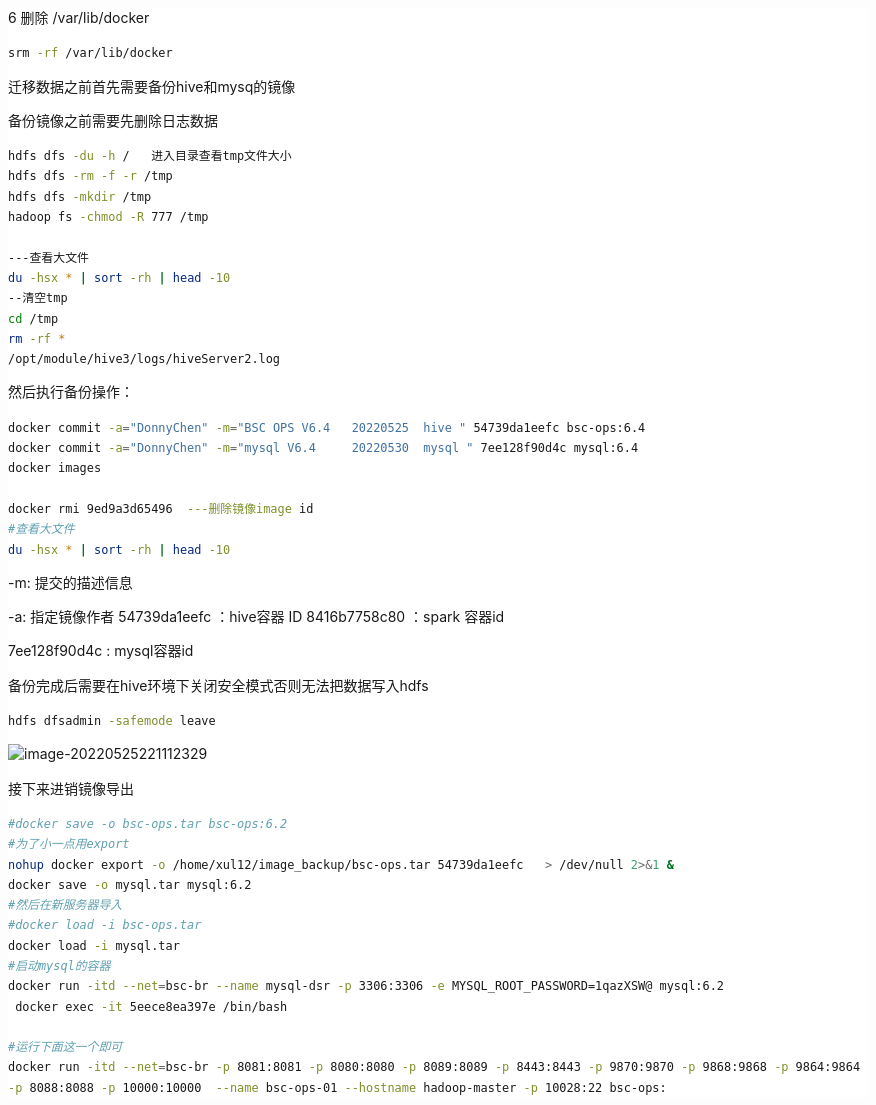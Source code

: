 6 删除 /var/lib/docker

```sh
srm -rf /var/lib/docker
```

迁移数据之前首先需要备份hive和mysq的镜像

备份镜像之前需要先删除日志数据

```sh
hdfs dfs -du -h /   进入目录查看tmp文件大小
hdfs dfs -rm -f -r /tmp
hdfs dfs -mkdir /tmp
hadoop fs -chmod -R 777 /tmp

---查看大文件
du -hsx * | sort -rh | head -10
--清空tmp
cd /tmp
rm -rf *
/opt/module/hive3/logs/hiveServer2.log
```

然后执行备份操作：

```sh
docker commit -a="DonnyChen" -m="BSC OPS V6.4 	20220525  hive " 54739da1eefc bsc-ops:6.4
docker commit -a="DonnyChen" -m="mysql V6.4 	20220530  mysql " 7ee128f90d4c mysql:6.4
docker images

docker rmi 9ed9a3d65496  ---删除镜像image id 
#查看大文件
du -hsx * | sort -rh | head -10
```

-m: 提交的描述信息

-a: 指定镜像作者
54739da1eefc ：hive容器 ID
8416b7758c80  ：spark 容器id

7ee128f90d4c  : mysql容器id

备份完成后需要在hive环境下关闭安全模式否则无法把数据写入hdfs

```sh
hdfs dfsadmin -safemode leave
```

![image-20220525221112329](%E5%AE%9E%E4%BE%8B%E5%85%A8%E9%83%A8%E6%8C%82%E6%8E%89%E9%87%8D%E5%90%AF%E6%AD%A5%E9%AA%A4.assets/image-20220525221112329.png)

接下来进销镜像导出

```sh
#docker save -o bsc-ops.tar bsc-ops:6.2 
#为了小一点用export
nohup docker export -o /home/xul12/image_backup/bsc-ops.tar 54739da1eefc   > /dev/null 2>&1 &
docker save -o mysql.tar mysql:6.2	
#然后在新服务器导入
#docker load -i bsc-ops.tar
docker load -i mysql.tar
#启动mysql的容器
docker run -itd --net=bsc-br --name mysql-dsr -p 3306:3306 -e MYSQL_ROOT_PASSWORD=1qazXSW@ mysql:6.2
 docker exec -it 5eece8ea397e /bin/bash 

#运行下面这一个即可
docker run -itd --net=bsc-br -p 8081:8081 -p 8080:8080 -p 8089:8089 -p 8443:8443 -p 9870:9870 -p 9868:9868 -p 9864:9864 -p 8088:8088 -p 10000:10000  --name bsc-ops-01 --hostname hadoop-master -p 10028:22 bsc-ops:
```